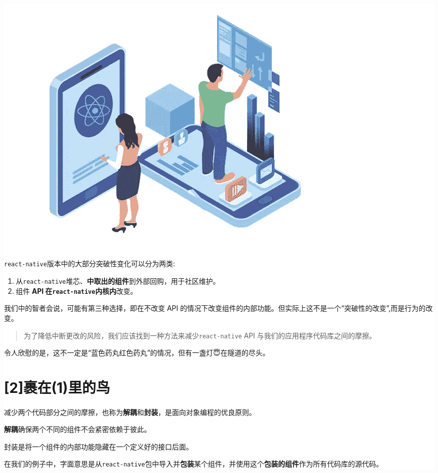 ![](img/3fbeafd93408e62e8765a38c924f239a.png)

`react-native`版本中的大部分突破性变化可以分为两类:

1.  从`react-native`堆芯、**中取出的组件**到外部回购，用于社区维护。
2.  组件 **API 在`react-native`内核内**改变。

我们中的智者会说，可能有第三种选择，即在不改变 API 的情况下改变组件的内部功能。但实际上这不是一个“突破性的改变”,而是行为的改变。

> 为了降低中断更改的风险，我们应该找到一种方法来减少`react-native` API 与我们的应用程序代码库之间的摩擦。

令人欣慰的是，这不一定是“蓝色药丸红色药丸”的情况，但有一盏灯😇在隧道的尽头。

# [2]裹在(1)里的鸟

减少两个代码部分之间的摩擦，也称为**解耦**和**封装**，是面向对象编程的优良原则。

**解耦**确保两个不同的组件不会紧密依赖于彼此。

封装是将一个组件的内部功能隐藏在一个定义好的接口后面。

在我们的例子中，字面意思是从`react-native`包中导入并**包装**某个组件，并使用这个**包装的组件**作为所有代码库的源代码。
